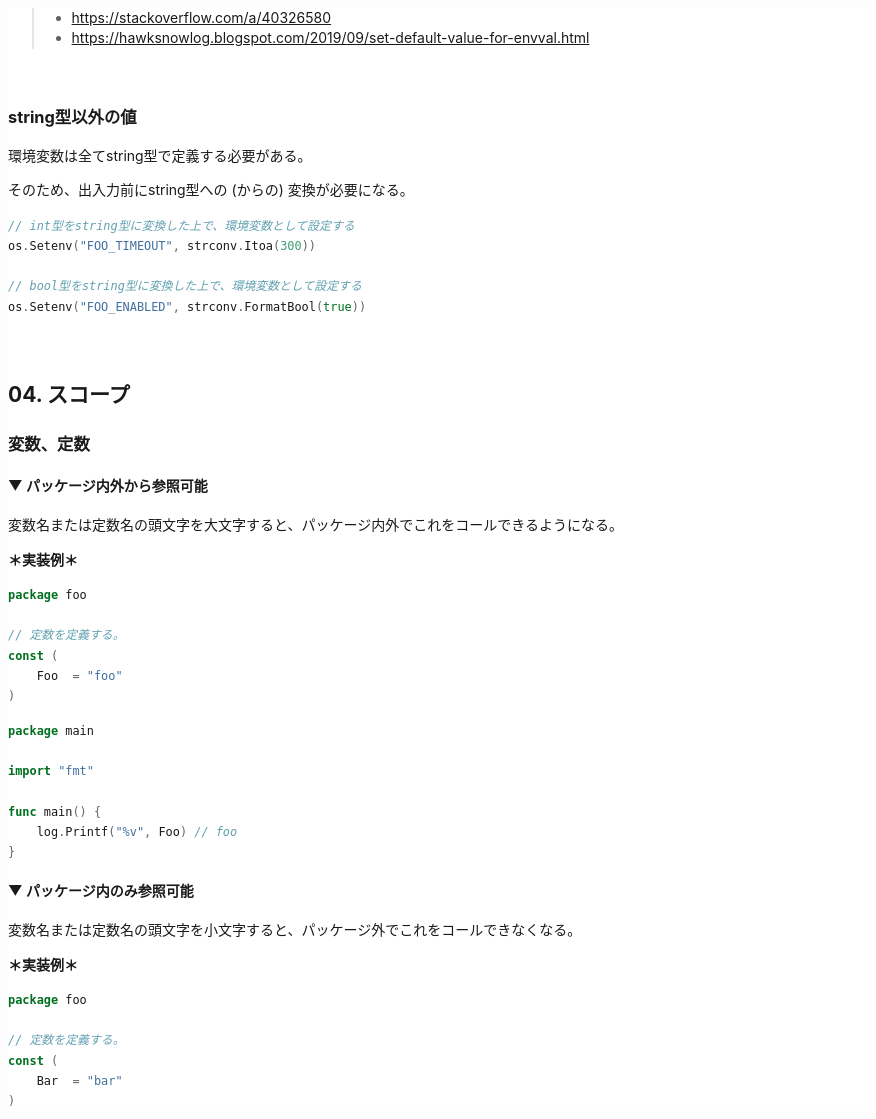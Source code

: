 > - https://stackoverflow.com/a/40326580
> - https://hawksnowlog.blogspot.com/2019/09/set-default-value-for-envval.html

<br>

### string型以外の値

環境変数は全てstring型で定義する必要がある。

そのため、出入力前にstring型への (からの) 変換が必要になる。

```go
// int型をstring型に変換した上で、環境変数として設定する
os.Setenv("FOO_TIMEOUT", strconv.Itoa(300))

// bool型をstring型に変換した上で、環境変数として設定する
os.Setenv("FOO_ENABLED", strconv.FormatBool(true))
```

<br>

## 04. スコープ

### 変数、定数

#### ▼ パッケージ内外から参照可能

変数名または定数名の頭文字を大文字すると、パッケージ内外でこれをコールできるようになる。

**＊実装例＊**

```go
package foo

// 定数を定義する。
const (
	Foo  = "foo"
)
```

```go
package main

import "fmt"

func main() {
    log.Printf("%v", Foo) // foo
}
```

#### ▼ パッケージ内のみ参照可能

変数名または定数名の頭文字を小文字すると、パッケージ外でこれをコールできなくなる。

**＊実装例＊**

```go
package foo

// 定数を定義する。
const (
	Bar  = "bar"
)
```
